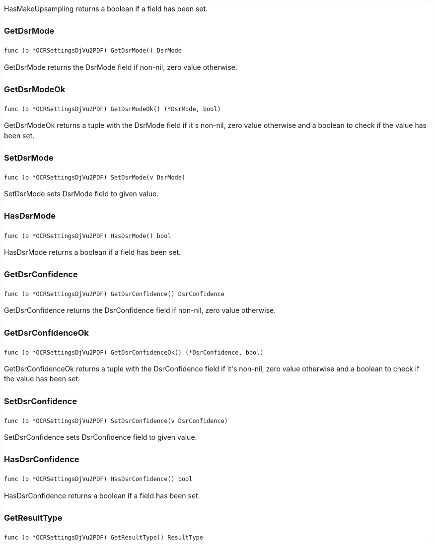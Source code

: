 HasMakeUpsampling returns a boolean if a field has been set.

### GetDsrMode

`func (o *OCRSettingsDjVu2PDF) GetDsrMode() DsrMode`

GetDsrMode returns the DsrMode field if non-nil, zero value otherwise.

### GetDsrModeOk

`func (o *OCRSettingsDjVu2PDF) GetDsrModeOk() (*DsrMode, bool)`

GetDsrModeOk returns a tuple with the DsrMode field if it's non-nil, zero value otherwise
and a boolean to check if the value has been set.

### SetDsrMode

`func (o *OCRSettingsDjVu2PDF) SetDsrMode(v DsrMode)`

SetDsrMode sets DsrMode field to given value.

### HasDsrMode

`func (o *OCRSettingsDjVu2PDF) HasDsrMode() bool`

HasDsrMode returns a boolean if a field has been set.

### GetDsrConfidence

`func (o *OCRSettingsDjVu2PDF) GetDsrConfidence() DsrConfidence`

GetDsrConfidence returns the DsrConfidence field if non-nil, zero value otherwise.

### GetDsrConfidenceOk

`func (o *OCRSettingsDjVu2PDF) GetDsrConfidenceOk() (*DsrConfidence, bool)`

GetDsrConfidenceOk returns a tuple with the DsrConfidence field if it's non-nil, zero value otherwise
and a boolean to check if the value has been set.

### SetDsrConfidence

`func (o *OCRSettingsDjVu2PDF) SetDsrConfidence(v DsrConfidence)`

SetDsrConfidence sets DsrConfidence field to given value.

### HasDsrConfidence

`func (o *OCRSettingsDjVu2PDF) HasDsrConfidence() bool`

HasDsrConfidence returns a boolean if a field has been set.

### GetResultType

`func (o *OCRSettingsDjVu2PDF) GetResultType() ResultType`
